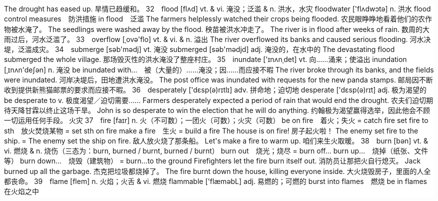 The drought has eased up.
旱情已趋缓和。
32　flood [flʌd] vt. & vi. 淹没；泛滥 & n. 洪水，水灾
floodwater ['flʌdwɔtə] n. 洪水
flood control measures　防洪措施
in flood　泛滥
The farmers helplessly watched their crops being flooded.
农民眼睁睁地看着他们的农作物被水淹了。
The seedlings were washed away by the flood.
秧苗被洪水冲走了。
The river is in flood after weeks of rain.
数周的大雨过后，河水泛滥了。
33　overflow [ˌovə'flo] vt. & vi. & n. 溢出
The river overflowed its banks and caused serious flooding.
河水决堤，泛滥成灾。
34　submerge [səb'mədj] vt. 淹没
submerged [səb'mədjd] adj. 淹没的，在水中的
The devastating flood submerged the whole village.
那场毁灭性的洪水淹没了整座村庄。
35　inundate ['ɪnʌnˌdet] vt. 向……涌来；使溢出
inundation [ˌɪnʌn'deʃən] n. 淹没
be inundated with…　被（大量的）……淹没；因……而应接不暇
The river broke through its banks, and the fields were inundated.
河岸决堤后，田地遭洪水淹没。
The post office was inundated with requests for the new panda stamps.
邮局因不断收到提供新熊猫邮票的要求而应接不暇。
36　desperately ['dεsp(ə)rɪtlɪ] adv. 拼命地；迫切地
desperate ['dεsp(ə)rɪt] adj. 极为渴望的
be desperate to v. 极度渴望／迫切需要……
Farmers desperately expected a period of rain that would end the drought.
农夫们迫切期待天降甘霖以终止这场干旱。
John is so desperate to win the election that he will do anything.
约翰极为渴望赢得选举，因此他会不顾一切运用任何手段。
火灾
37　fire [faɪr] n. 火（不可数）；一团火（可数）；火灾（可数）
be on fire　着火；失火
= catch fire
set fire to sth　放火焚烧某物
= set sth on fire
make a fire　生火
= build a fire
The house is on fire!
房子起火啦！
The enemy set fire to the ship.
= The enemy set the ship on fire.
敌人放火烧了那条船。
Let's make a fire to warm up.
咱们来生火取暖。
38　burn [bən] vt. & vi. 燃烧 & n. 烧伤（三态为：burn, burned / burnt, burned / burnt）
burn out　烧光；烧尽
= burn off…
burn up…　烧掉（纸张、文件等）
burn down…　烧毁（建筑物）
= burn…to the ground
Firefighters let the fire burn itself out.
消防员让那把火自行熄灭。
Jack burned up all the garbage.
杰克把垃圾都烧掉了。
The fire burnt down the house, killing everyone inside.
大火烧毁房子，里面的人全都丧命。
39　flame [flem] n. 火焰；火舌 & vi. 燃烧
flammable ['flæməbL] adj. 易燃的；可燃的
burst into flames　燃烧
be in flames　在火焰之中